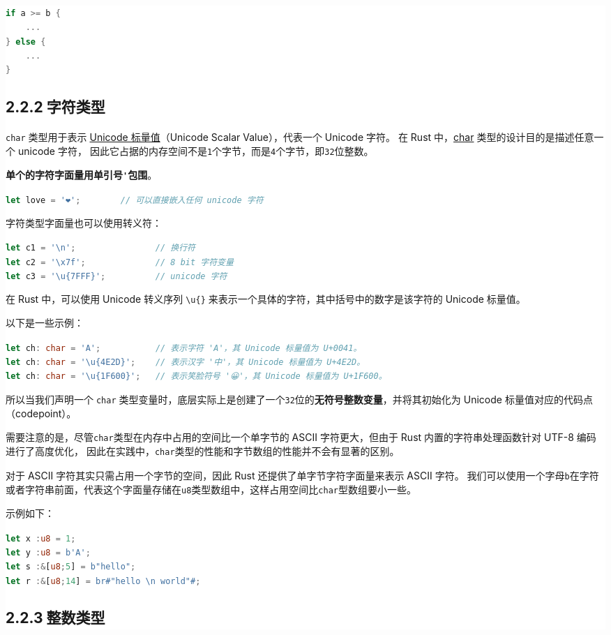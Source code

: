 ```rust
if a >= b {
    ...
} else {
    ...
}
```

## 2.2.2 字符类型

`char` 类型用于表示 [Unicode 标量值](http://www.unicode.org/glossary/#unicode_scalar_value)（Unicode Scalar Value），代表一个 Unicode 字符。
在 Rust 中，[char](https://doc.rust-lang.org/std/primitive.char.html) 类型的设计目的是描述任意一个 unicode 字符，
因此它占据的内存空间不是`1`个字节，而是`4`个字节，即`32`位整数。

**单个的字符字面量用单引号`'`包围**。

```rust
let love = '❤';        // 可以直接嵌入任何 unicode 字符
```

字符类型字面量也可以使用转义符：

```rust
let c1 = '\n';                // 换行符
let c2 = '\x7f';              // 8 bit 字符变量
let c3 = '\u{7FFF}';          // unicode 字符
```

在 Rust 中，可以使用 Unicode 转义序列 `\u{}` 来表示一个具体的字符，其中括号中的数字是该字符的 Unicode 标量值。

以下是一些示例：

```rust
let ch: char = 'A';           // 表示字符 'A'，其 Unicode 标量值为 U+0041。
let ch: char = '\u{4E2D}';    // 表示汉字 '中'，其 Unicode 标量值为 U+4E2D。
let ch: char = '\u{1F600}';   // 表示笑脸符号 '😀'，其 Unicode 标量值为 U+1F600。
```

所以当我们声明一个 `char` 类型变量时，底层实际上是创建了一个`32`位的**无符号整数变量**，并将其初始化为 Unicode 标量值对应的代码点（codepoint）。

需要注意的是，尽管`char`类型在内存中占用的空间比一个单字节的 ASCII 字符更大，但由于 Rust 内置的字符串处理函数针对 UTF-8 编码进行了高度优化，
因此在实践中，`char`类型的性能和字节数组的性能并不会有显著的区别。

对于 ASCII 字符其实只需占用一个字节的空间，因此 Rust 还提供了单字节字符字面量来表示 ASCII 字符。
我们可以使用一个字母`b`在字符或者字符串前面，代表这个字面量存储在`u8`类型数组中，这样占用空间比`char`型数组要小一些。

示例如下：

```rust
let x :u8 = 1;
let y :u8 = b'A';
let s :&[u8;5] = b"hello";
let r :&[u8;14] = br#"hello \n world"#;
```

## 2.2.3 整数类型
